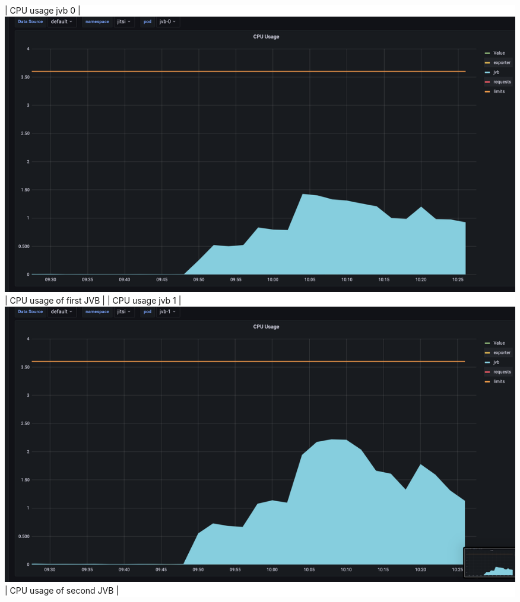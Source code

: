 | CPU usage jvb 0       | ![5_cpu_jvb0](resources/5_cpu_jvb0.png)             | CPU usage of first JVB                                                |
| CPU usage jvb 1       | ![5_cpu_jvb1](resources/5_cpu_jvb1.png)             | CPU usage of second JVB                                                |